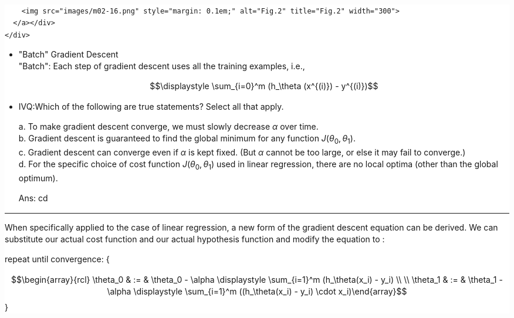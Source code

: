         <img src="images/m02-16.png" style="margin: 0.1em;" alt="Fig.2" title="Fig.2" width="300">
      </a></div>
    </div>


+ "Batch" Gradient Descent <br/>
  "Batch": Each step of gradient descent uses all the training examples, i.e.,

  $$\displaystyle \sum_{i=0}^m (h_\theta (x^{(i)}) - y^{(i)})$$

+ IVQ:Which of the following are true statements? Select all that apply.

  a. To make gradient descent converge, we must slowly decrease $\alpha$ over time. <br/>
  b. Gradient descent is guaranteed to find the global minimum for any function $J(\theta_0, \theta_1)$. <br/>
  c. Gradient descent can converge even if $\alpha$ is kept fixed. (But $\alpha$ cannot be too large, or else it may fail to converge.) <br/>
  d. For the specific choice of cost function $J(\theta_0, \theta_1)$ used in linear regression, there are no local optima (other than the global optimum). <br/>

  Ans: cd

--------------------------------------------


When specifically applied to the case of linear regression, a new form of the gradient descent equation can be derived. We can substitute our actual cost function and our actual hypothesis function and modify the equation to :

repeat until convergence: {
  
  $$\begin{array}{rcl} \theta_0 & := & \theta_0 - \alpha \displaystyle \sum_{i=1}^m (h_\theta(x_i) - y_i) \\ \\ \theta_1 & := & \theta_1 - \alpha \displaystyle \sum_{i=1}^m ((h_\theta(x_i) - y_i) \cdot x_i)\end{array}$$
}
